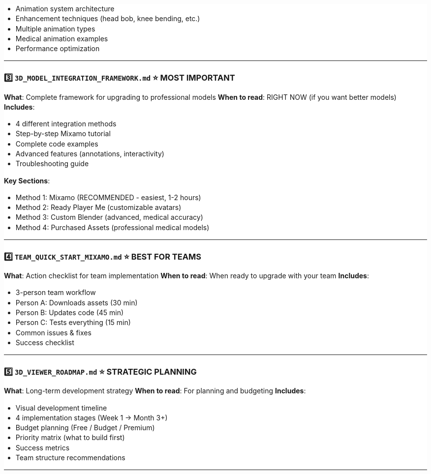 - Animation system architecture
- Enhancement techniques (head bob, knee bending, etc.)
- Multiple animation types
- Medical animation examples
- Performance optimization

---

### 3️⃣ **`3D_MODEL_INTEGRATION_FRAMEWORK.md`** ⭐ MOST IMPORTANT

**What**: Complete framework for upgrading to professional models
**When to read**: RIGHT NOW (if you want better models)
**Includes**:

- 4 different integration methods
- Step-by-step Mixamo tutorial
- Complete code examples
- Advanced features (annotations, interactivity)
- Troubleshooting guide

**Key Sections**:

- Method 1: Mixamo (RECOMMENDED - easiest, 1-2 hours)
- Method 2: Ready Player Me (customizable avatars)
- Method 3: Custom Blender (advanced, medical accuracy)
- Method 4: Purchased Assets (professional medical models)

---

### 4️⃣ **`TEAM_QUICK_START_MIXAMO.md`** ⭐ BEST FOR TEAMS

**What**: Action checklist for team implementation
**When to read**: When ready to upgrade with your team
**Includes**:

- 3-person team workflow
- Person A: Downloads assets (30 min)
- Person B: Updates code (45 min)
- Person C: Tests everything (15 min)
- Common issues & fixes
- Success checklist

---

### 5️⃣ **`3D_VIEWER_ROADMAP.md`** ⭐ STRATEGIC PLANNING

**What**: Long-term development strategy
**When to read**: For planning and budgeting
**Includes**:

- Visual development timeline
- 4 implementation stages (Week 1 → Month 3+)
- Budget planning (Free / Budget / Premium)
- Priority matrix (what to build first)
- Success metrics
- Team structure recommendations

---
